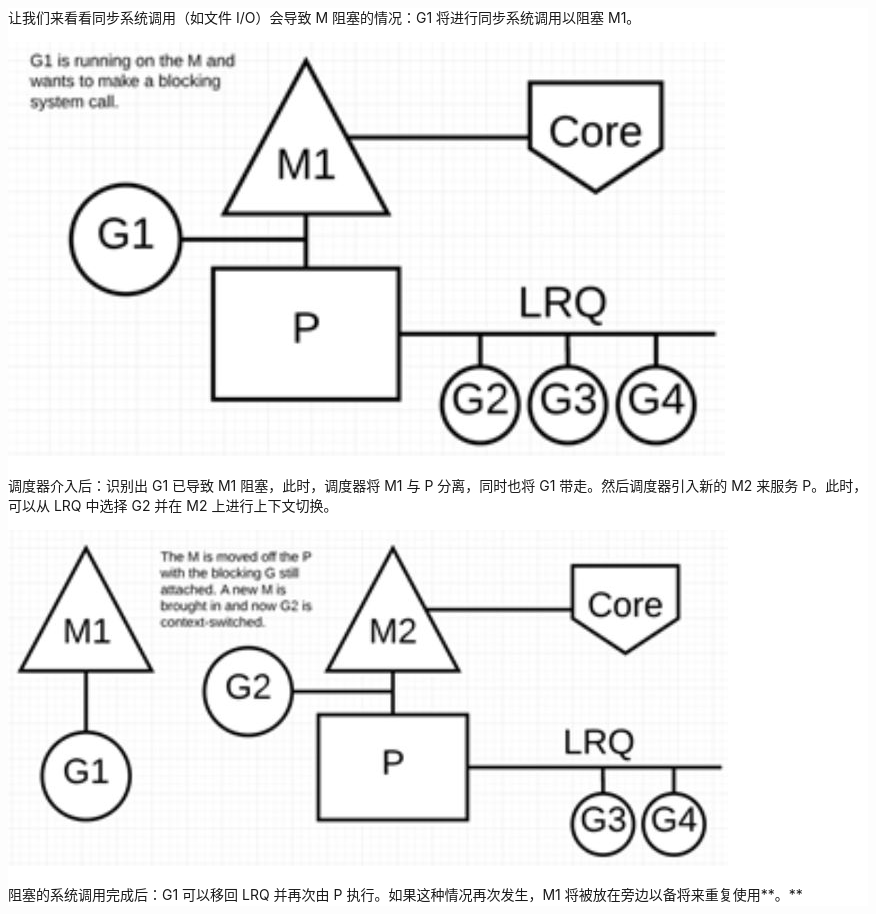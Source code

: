 让我们来看看同步系统调用（如文件 I/O）会导致 M 阻塞的情况：G1 将进行同步系统调用以阻塞 M1。

![img](images/v2-bc3e58a8f34c24c0229a4add669a3e52_720w.jpg)

调度器介入后：识别出 G1 已导致 M1 阻塞，此时，调度器将 M1 与 P 分离，同时也将 G1 带走。然后调度器引入新的 M2 来服务 P。此时，可以从 LRQ 中选择 G2 并在 M2 上进行上下文切换。

![img](images/v2-9875a8b04b3653e0da8e0794dea7035e_720w.jpg)

阻塞的系统调用完成后：G1 可以移回 LRQ 并再次由 P 执行。如果这种情况再次发生，M1 将被放在旁边以备将来重复使用**。**
